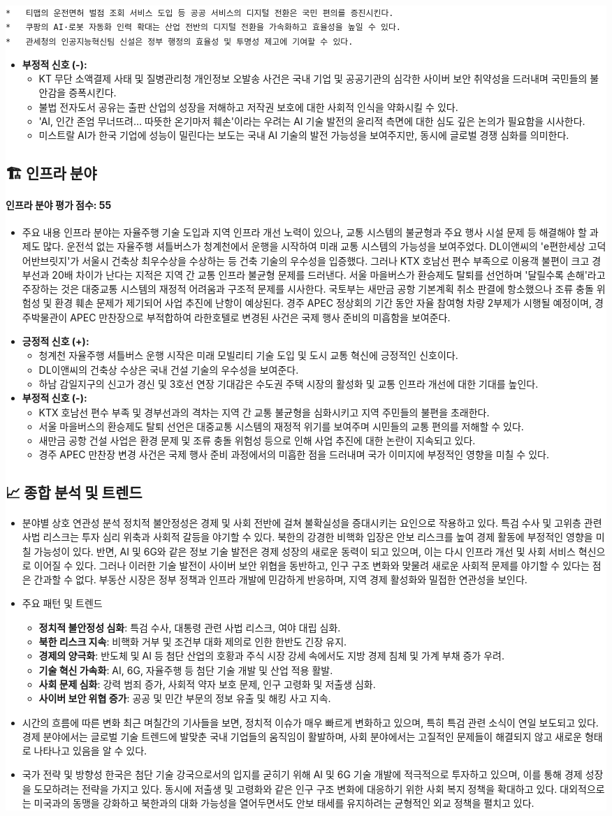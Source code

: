     *   티맵의 운전면허 벌점 조회 서비스 도입 등 공공 서비스의 디지털 전환은 국민 편의를 증진시킨다.
    *   쿠팡의 AI·로봇 자동화 인력 확대는 산업 전반의 디지털 전환을 가속화하고 효율성을 높일 수 있다.
    *   관세청의 인공지능혁신팀 신설은 정부 행정의 효율성 및 투명성 제고에 기여할 수 있다.
*   **부정적 신호 (-):**
    *   KT 무단 소액결제 사태 및 질병관리청 개인정보 오발송 사건은 국내 기업 및 공공기관의 심각한 사이버 보안 취약성을 드러내며 국민들의 불안감을 증폭시킨다.
    *   불법 전자도서 공유는 출판 산업의 성장을 저해하고 저작권 보호에 대한 사회적 인식을 약화시킬 수 있다.
    *   'AI, 인간 존엄 무너뜨려… 따뜻한 온기마저 훼손'이라는 우려는 AI 기술 발전의 윤리적 측면에 대한 심도 깊은 논의가 필요함을 시사한다.
    *   미스트랄 AI가 한국 기업에 성능이 밀린다는 보도는 국내 AI 기술의 발전 가능성을 보여주지만, 동시에 글로벌 경쟁 심화를 의미한다.

## 🏗️ 인프라 분야
#### 인프라 분야 평가 점수: 55
- 주요 내용
    인프라 분야는 자율주행 기술 도입과 지역 인프라 개선 노력이 있으나, 교통 시스템의 불균형과 주요 행사 시설 문제 등 해결해야 할 과제도 많다. 운전석 없는 자율주행 셔틀버스가 청계천에서 운행을 시작하여 미래 교통 시스템의 가능성을 보여주었다. DL이앤씨의 'e편한세상 고덕 어반브릿지'가 서울시 건축상 최우수상을 수상하는 등 건축 기술의 우수성을 입증했다. 그러나 KTX 호남선 편수 부족으로 이용객 불편이 크고 경부선과 20배 차이가 난다는 지적은 지역 간 교통 인프라 불균형 문제를 드러낸다. 서울 마을버스가 환승제도 탈퇴를 선언하며 '달릴수록 손해'라고 주장하는 것은 대중교통 시스템의 재정적 어려움과 구조적 문제를 시사한다. 국토부는 새만금 공항 기본계획 취소 판결에 항소했으나 조류 충돌 위험성 및 환경 훼손 문제가 제기되어 사업 추진에 난항이 예상된다. 경주 APEC 정상회의 기간 동안 자율 참여형 차량 2부제가 시행될 예정이며, 경주박물관이 APEC 만찬장으로 부적합하여 라한호텔로 변경된 사건은 국제 행사 준비의 미흡함을 보여준다.
*   **긍정적 신호 (+):**
    *   청계천 자율주행 셔틀버스 운행 시작은 미래 모빌리티 기술 도입 및 도시 교통 혁신에 긍정적인 신호이다.
    *   DL이앤씨의 건축상 수상은 국내 건설 기술의 우수성을 보여준다.
    *   하남 감일지구의 신고가 경신 및 3호선 연장 기대감은 수도권 주택 시장의 활성화 및 교통 인프라 개선에 대한 기대를 높인다.
*   **부정적 신호 (-):**
    *   KTX 호남선 편수 부족 및 경부선과의 격차는 지역 간 교통 불균형을 심화시키고 지역 주민들의 불편을 초래한다.
    *   서울 마을버스의 환승제도 탈퇴 선언은 대중교통 시스템의 재정적 위기를 보여주며 시민들의 교통 편의를 저해할 수 있다.
    *   새만금 공항 건설 사업은 환경 문제 및 조류 충돌 위험성 등으로 인해 사업 추진에 대한 논란이 지속되고 있다.
    *   경주 APEC 만찬장 변경 사건은 국제 행사 준비 과정에서의 미흡한 점을 드러내며 국가 이미지에 부정적인 영향을 미칠 수 있다.

## 📈 종합 분석 및 트렌드
- 분야별 상호 연관성 분석
    정치적 불안정성은 경제 및 사회 전반에 걸쳐 불확실성을 증대시키는 요인으로 작용하고 있다. 특검 수사 및 고위층 관련 사법 리스크는 투자 심리 위축과 사회적 갈등을 야기할 수 있다. 북한의 강경한 비핵화 입장은 안보 리스크를 높여 경제 활동에 부정적인 영향을 미칠 가능성이 있다. 반면, AI 및 6G와 같은 정보 기술 발전은 경제 성장의 새로운 동력이 되고 있으며, 이는 다시 인프라 개선 및 사회 서비스 혁신으로 이어질 수 있다. 그러나 이러한 기술 발전이 사이버 보안 위협을 동반하고, 인구 구조 변화와 맞물려 새로운 사회적 문제를 야기할 수 있다는 점은 간과할 수 없다. 부동산 시장은 정부 정책과 인프라 개발에 민감하게 반응하며, 지역 경제 활성화와 밀접한 연관성을 보인다.

- 주요 패턴 및 트렌드
    *   **정치적 불안정성 심화**: 특검 수사, 대통령 관련 사법 리스크, 여야 대립 심화.
    *   **북한 리스크 지속**: 비핵화 거부 및 조건부 대화 제의로 인한 한반도 긴장 유지.
    *   **경제의 양극화**: 반도체 및 AI 등 첨단 산업의 호황과 주식 시장 강세 속에서도 지방 경제 침체 및 가계 부채 증가 우려.
    *   **기술 혁신 가속화**: AI, 6G, 자율주행 등 첨단 기술 개발 및 산업 적용 활발.
    *   **사회 문제 심화**: 강력 범죄 증가, 사회적 약자 보호 문제, 인구 고령화 및 저출생 심화.
    *   **사이버 보안 위협 증가**: 공공 및 민간 부문의 정보 유출 및 해킹 사고 지속.

- 시간의 흐름에 따른 변화
    최근 며칠간의 기사들을 보면, 정치적 이슈가 매우 빠르게 변화하고 있으며, 특히 특검 관련 소식이 연일 보도되고 있다. 경제 분야에서는 글로벌 기술 트렌드에 발맞춘 국내 기업들의 움직임이 활발하며, 사회 분야에서는 고질적인 문제들이 해결되지 않고 새로운 형태로 나타나고 있음을 알 수 있다.

- 국가 전략 및 방향성
    한국은 첨단 기술 강국으로서의 입지를 굳히기 위해 AI 및 6G 기술 개발에 적극적으로 투자하고 있으며, 이를 통해 경제 성장을 도모하려는 전략을 가지고 있다. 동시에 저출생 및 고령화와 같은 인구 구조 변화에 대응하기 위한 사회 복지 정책을 확대하고 있다. 대외적으로는 미국과의 동맹을 강화하고 북한과의 대화 가능성을 열어두면서도 안보 태세를 유지하려는 균형적인 외교 정책을 펼치고 있다.
